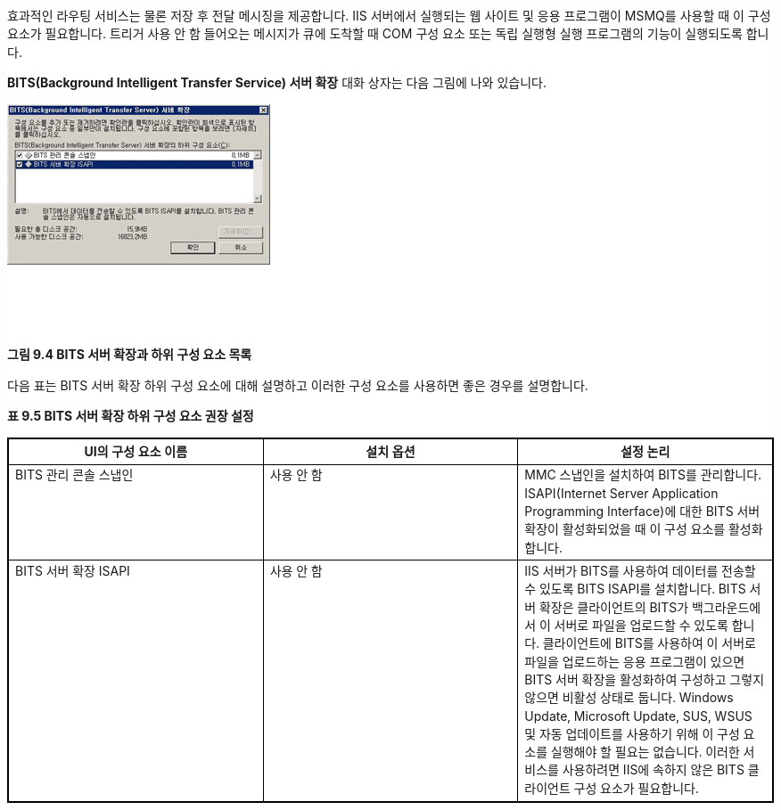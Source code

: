 <td style="border:1px solid black;">효과적인 라우팅 서비스는 물론 저장 후 전달 메시징을 제공합니다. IIS 서버에서 실행되는 웹 사이트 및 응용 프로그램이 MSMQ를 사용할 때 이 구성 요소가 필요합니다.</td>
</tr>
<tr class="even">
<td style="border:1px solid black;">트리거</td>
<td style="border:1px solid black;">사용 안 함</td>
<td style="border:1px solid black;">들어오는 메시지가 큐에 도착할 때 COM 구성 요소 또는 독립 실행형 실행 프로그램의 기능이 실행되도록 합니다.</td>
</tr>
</tbody>
</table>
  
**BITS(Background Intelligent Transfer Service) 서버 확장** 대화 상자는 다음 그림에 나와 있습니다.
  
[![](images/Cc163131.sgfg0904(ko-kr,TechNet.10).gif)](https://technet.microsoft.com/ko-kr/cc163131.sgfg0904_big(ko-kr,technet.10).gif)
  
**그림 9.4 BITS 서버 확장과 하위 구성 요소 목록**
  
다음 표는 BITS 서버 확장 하위 구성 요소에 대해 설명하고 이러한 구성 요소를 사용하면 좋은 경우를 설명합니다.
  
**표 9.5 BITS 서버 확장 하위 구성 요소 권장 설정**

 
<p></p>
<table style="border:1px solid black;">
<colgroup>
<col width="33%" />
<col width="33%" />
<col width="33%" />
</colgroup>
<thead>
<tr class="header">
<th style="border:1px solid black;" >UI의 구성 요소 이름</th>
<th style="border:1px solid black;" >설치 옵션</th>
<th style="border:1px solid black;" >설정 논리</th>
</tr>
</thead>
<tbody>
<tr class="odd">
<td style="border:1px solid black;">BITS 관리 콘솔 스냅인</td>
<td style="border:1px solid black;">사용 안 함</td>
<td style="border:1px solid black;">MMC 스냅인을 설치하여 BITS를 관리합니다. ISAPI(Internet Server Application Programming Interface)에 대한 BITS 서버 확장이 활성화되었을 때 이 구성 요소를 활성화합니다.</td>
</tr>
<tr class="even">
<td style="border:1px solid black;">BITS 서버 확장 ISAPI</td>
<td style="border:1px solid black;">사용 안 함</td>
<td style="border:1px solid black;">IIS 서버가 BITS를 사용하여 데이터를 전송할 수 있도록 BITS ISAPI를 설치합니다. BITS 서버 확장은 클라이언트의 BITS가 백그라운드에서 이 서버로 파일을 업로드할 수 있도록 합니다. 클라이언트에 BITS를 사용하여 이 서버로 파일을 업로드하는 응용 프로그램이 있으면 BITS 서버 확장을 활성화하여 구성하고 그렇지 않으면 비활성 상태로 둡니다. Windows Update, Microsoft Update, SUS, WSUS 및 자동 업데이트를 사용하기 위해 이 구성 요소를 실행해야 할 필요는 없습니다. 이러한 서비스를 사용하려면 IIS에 속하지 않은 BITS 클라이언트 구성 요소가 필요합니다.</td>
</tr>
</tbody>